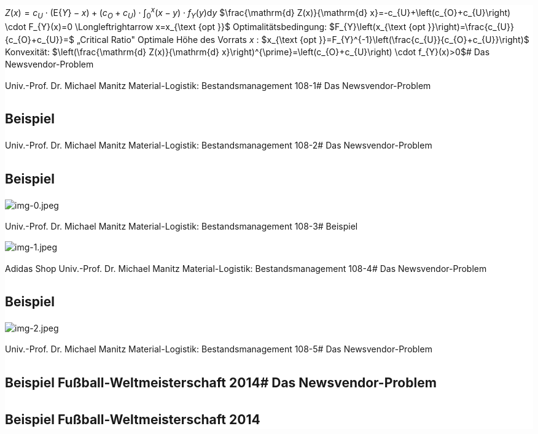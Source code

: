 $Z(x)=c_{U} \cdot(\mathrm{E}\{Y\}-x)+\left(c_{O}+c_{U}\right) \cdot \int_{0}^{x}(x-y) \cdot f_{Y}(y) \mathrm{d} y$
$\frac{\mathrm{d} Z(x)}{\mathrm{d} x}=-c_{U}+\left(c_{O}+c_{U}\right) \cdot F_{Y}(x)=0 \Longleftrightarrow x=x_{\text {opt }}$
Optimalitätsbedingung:
$F_{Y}\left(x_{\text {opt }}\right)=\frac{c_{U}}{c_{O}+c_{U}}=$ „Critical Ratio"
Optimale Höhe des Vorrats $x$ :
$x_{\text {opt }}=F_{Y}^{-1}\left(\frac{c_{U}}{c_{O}+c_{U}}\right)$
Konvexität:
$\left(\frac{\mathrm{d} Z(x)}{\mathrm{d} x}\right)^{\prime}=\left(c_{O}+c_{U}\right) \cdot f_{Y}(x)>0$# Das Newsvendor-Problem 

Univ.-Prof. Dr. Michael Manitz
Material-Logistik: Bestandsmanagement
108-1# Das Newsvendor-Problem 

## Beispiel

Univ.-Prof. Dr. Michael Manitz
Material-Logistik: Bestandsmanagement
108-2# Das Newsvendor-Problem 

## Beispiel

![img-0.jpeg](img-0.jpeg)

Univ.-Prof. Dr. Michael Manitz
Material-Logistik: Bestandsmanagement
108-3# Beispiel 

![img-1.jpeg](img-1.jpeg)

Adidas Shop
Univ.-Prof. Dr. Michael Manitz
Material-Logistik: Bestandsmanagement
108-4# Das Newsvendor-Problem 

## Beispiel

![img-2.jpeg](img-2.jpeg)

Univ.-Prof. Dr. Michael Manitz
Material-Logistik: Bestandsmanagement
108-5# Das Newsvendor-Problem 

## Beispiel Fußball-Weltmeisterschaft 2014# Das Newsvendor-Problem 

## Beispiel Fußball-Weltmeisterschaft 2014
